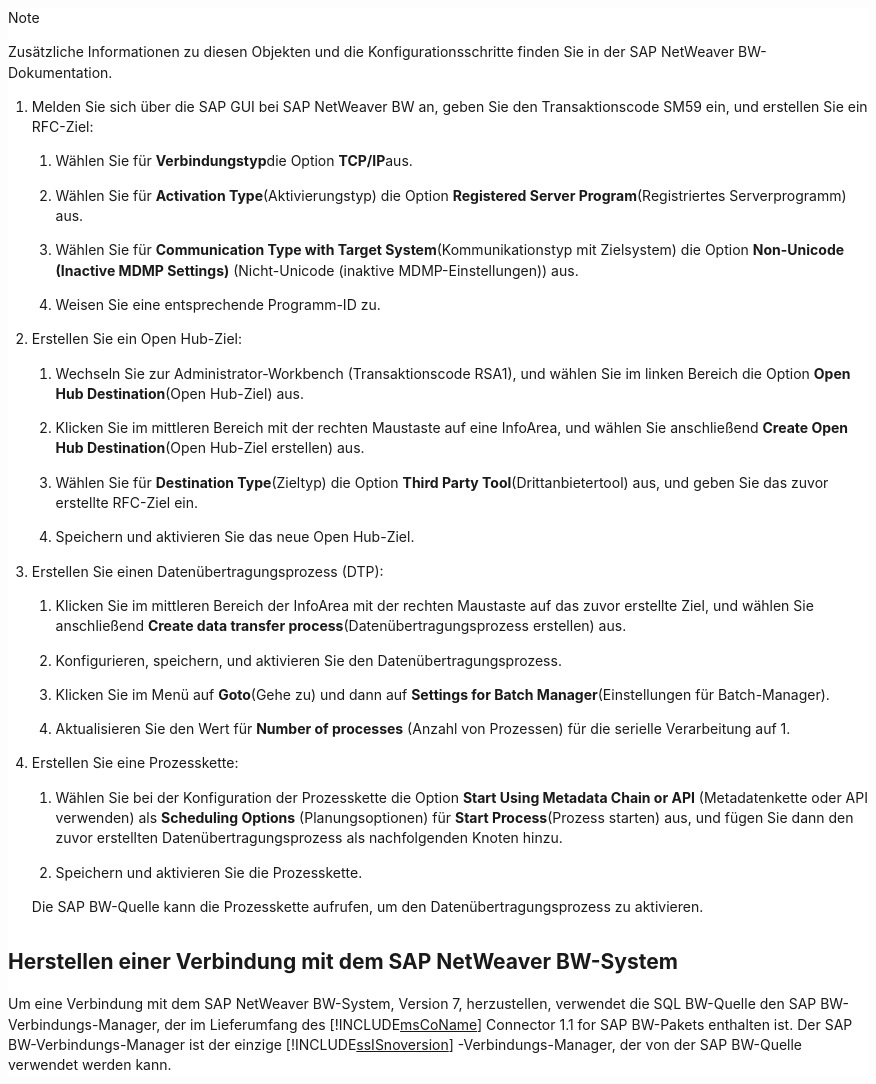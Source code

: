 > [!NOTE]  
>  Zusätzliche Informationen zu diesen Objekten und die Konfigurationsschritte finden Sie in der SAP NetWeaver BW-Dokumentation.  
  
1.  Melden Sie sich über die SAP GUI bei SAP NetWeaver BW an, geben Sie den Transaktionscode SM59 ein, und erstellen Sie ein RFC-Ziel:  
  
    1.  Wählen Sie für **Verbindungstyp**die Option **TCP/IP**aus.  
  
    2.  Wählen Sie für **Activation Type**(Aktivierungstyp) die Option **Registered Server Program**(Registriertes Serverprogramm) aus.  
  
    3.  Wählen Sie für **Communication Type with Target System**(Kommunikationstyp mit Zielsystem) die Option **Non-Unicode (Inactive MDMP Settings)** (Nicht-Unicode (inaktive MDMP-Einstellungen)) aus.  
  
    4.  Weisen Sie eine entsprechende Programm-ID zu.  
  
2.  Erstellen Sie ein Open Hub-Ziel:  
  
    1.  Wechseln Sie zur Administrator-Workbench (Transaktionscode RSA1), und wählen Sie im linken Bereich die Option **Open Hub Destination**(Open Hub-Ziel) aus.  
  
    2.  Klicken Sie im mittleren Bereich mit der rechten Maustaste auf eine InfoArea, und wählen Sie anschließend **Create Open Hub Destination**(Open Hub-Ziel erstellen) aus.  
  
    3.  Wählen Sie für **Destination Type**(Zieltyp) die Option **Third Party Tool**(Drittanbietertool) aus, und geben Sie das zuvor erstellte RFC-Ziel ein.  
  
    4.  Speichern und aktivieren Sie das neue Open Hub-Ziel.  
  
3.  Erstellen Sie einen Datenübertragungsprozess (DTP):  
  
    1.  Klicken Sie im mittleren Bereich der InfoArea mit der rechten Maustaste auf das zuvor erstellte Ziel, und wählen Sie anschließend **Create data transfer process**(Datenübertragungsprozess erstellen) aus.  
  
    2.  Konfigurieren, speichern, und aktivieren Sie den Datenübertragungsprozess.  
  
    3.  Klicken Sie im Menü auf **Goto**(Gehe zu) und dann auf **Settings for Batch Manager**(Einstellungen für Batch-Manager).  
  
    4.  Aktualisieren Sie den Wert für **Number of processes** (Anzahl von Prozessen) für die serielle Verarbeitung auf 1.  
  
4.  Erstellen Sie eine Prozesskette:  
  
    1.  Wählen Sie bei der Konfiguration der Prozesskette die Option **Start Using Metadata Chain or API** (Metadatenkette oder API verwenden) als **Scheduling Options** (Planungsoptionen) für **Start Process**(Prozess starten) aus, und fügen Sie dann den zuvor erstellten Datenübertragungsprozess als nachfolgenden Knoten hinzu.  
  
    2.  Speichern und aktivieren Sie die Prozesskette.  
  
     Die SAP BW-Quelle kann die Prozesskette aufrufen, um den Datenübertragungsprozess zu aktivieren.  
  
##  <a name="bkmk_Connect_Database"></a> Herstellen einer Verbindung mit dem SAP NetWeaver BW-System  
 Um eine Verbindung mit dem SAP NetWeaver BW-System, Version 7, herzustellen, verwendet die SQL BW-Quelle den SAP BW-Verbindungs-Manager, der im Lieferumfang des [!INCLUDE[msCoName](../../includes/msconame-md.md)] Connector 1.1 for SAP BW-Pakets enthalten ist. Der SAP BW-Verbindungs-Manager ist der einzige [!INCLUDE[ssISnoversion](../../includes/ssisnoversion-md.md)] -Verbindungs-Manager, der von der SAP BW-Quelle verwendet werden kann.  
  